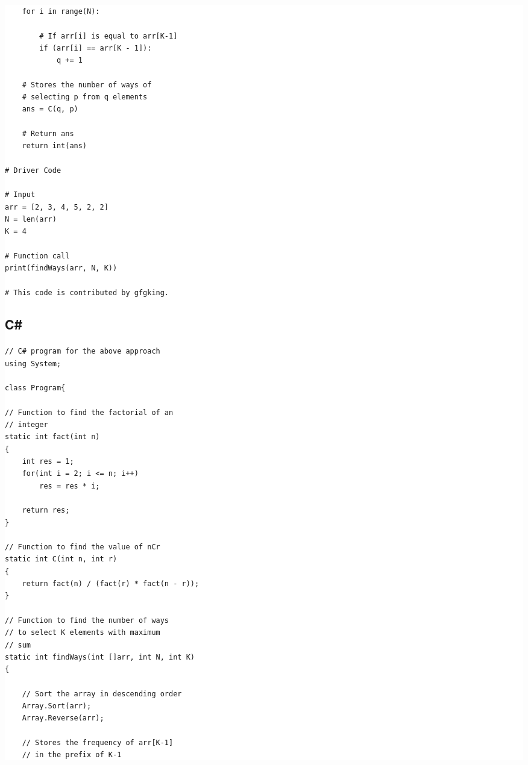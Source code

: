 ```
    for i in range(N):

        # If arr[i] is equal to arr[K-1]
        if (arr[i] == arr[K - 1]):
            q += 1

    # Stores the number of ways of
    # selecting p from q elements
    ans = C(q, p)

    # Return ans
    return int(ans)

# Driver Code

# Input
arr = [2, 3, 4, 5, 2, 2]
N = len(arr)
K = 4

# Function call
print(findWays(arr, N, K))

# This code is contributed by gfgking.
```

## C#

```
// C# program for the above approach
using System;

class Program{

// Function to find the factorial of an
// integer
static int fact(int n)
{
    int res = 1;
    for(int i = 2; i <= n; i++)
        res = res * i;

    return res;
}

// Function to find the value of nCr
static int C(int n, int r)
{
    return fact(n) / (fact(r) * fact(n - r));
}

// Function to find the number of ways
// to select K elements with maximum
// sum
static int findWays(int []arr, int N, int K)
{

    // Sort the array in descending order
    Array.Sort(arr);
    Array.Reverse(arr);

    // Stores the frequency of arr[K-1]
    // in the prefix of K-1
```